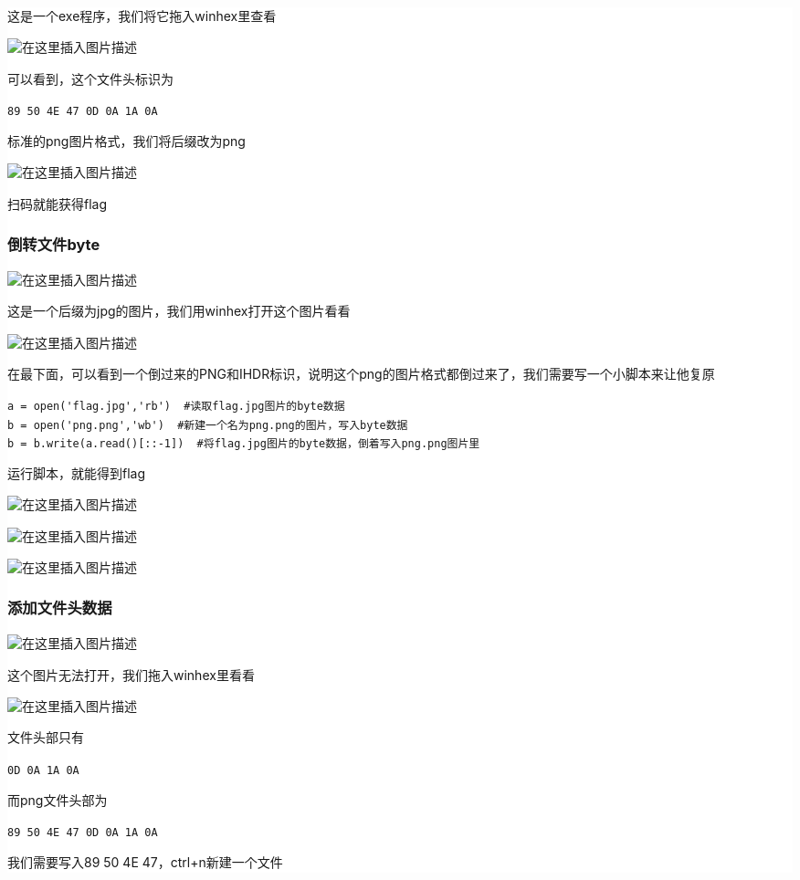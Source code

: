 这是一个exe程序，我们将它拖入winhex里查看

![在这里插入图片描述](https://img-blog.csdnimg.cn/6a997df5429c47189960c2ee16ffac66.png)

可以看到，这个文件头标识为
```
89 50 4E 47 0D 0A 1A 0A
```
标准的png图片格式，我们将后缀改为png

![在这里插入图片描述](https://img-blog.csdnimg.cn/909f5d37e5084262a236c00cd78d70ab.png)

扫码就能获得flag
### 倒转文件byte


![在这里插入图片描述](https://img-blog.csdnimg.cn/b0e750ddd37e4a61ad2fe98415eefc8c.png)

这是一个后缀为jpg的图片，我们用winhex打开这个图片看看

![在这里插入图片描述](https://img-blog.csdnimg.cn/d94a3944a0a84fe8a53e979e6e48efae.png)

在最下面，可以看到一个倒过来的PNG和IHDR标识，说明这个png的图片格式都倒过来了，我们需要写一个小脚本来让他复原

```
a = open('flag.jpg','rb')  #读取flag.jpg图片的byte数据
b = open('png.png','wb')  #新建一个名为png.png的图片，写入byte数据
b = b.write(a.read()[::-1])  #将flag.jpg图片的byte数据，倒着写入png.png图片里
```
运行脚本，就能得到flag

![在这里插入图片描述](https://img-blog.csdnimg.cn/a45dabb3443641c3be896cc984ea55a4.png)

![在这里插入图片描述](https://img-blog.csdnimg.cn/05dbeaf28af244a4a57d5b4327594ffd.png)

![在这里插入图片描述](https://img-blog.csdnimg.cn/afb2511ba2fc42b78e022759793bb99f.png)

### 添加文件头数据
![在这里插入图片描述](https://img-blog.csdnimg.cn/3fe407cb391240d49b6a0463517541d0.png)
 
 这个图片无法打开，我们拖入winhex里看看

![在这里插入图片描述](https://img-blog.csdnimg.cn/57f9ec2d3097403dbae595df13002646.png)


文件头部只有
```
0D 0A 1A 0A
```
而png文件头部为
```
89 50 4E 47 0D 0A 1A 0A
```
我们需要写入89 50 4E 47，ctrl+n新建一个文件
